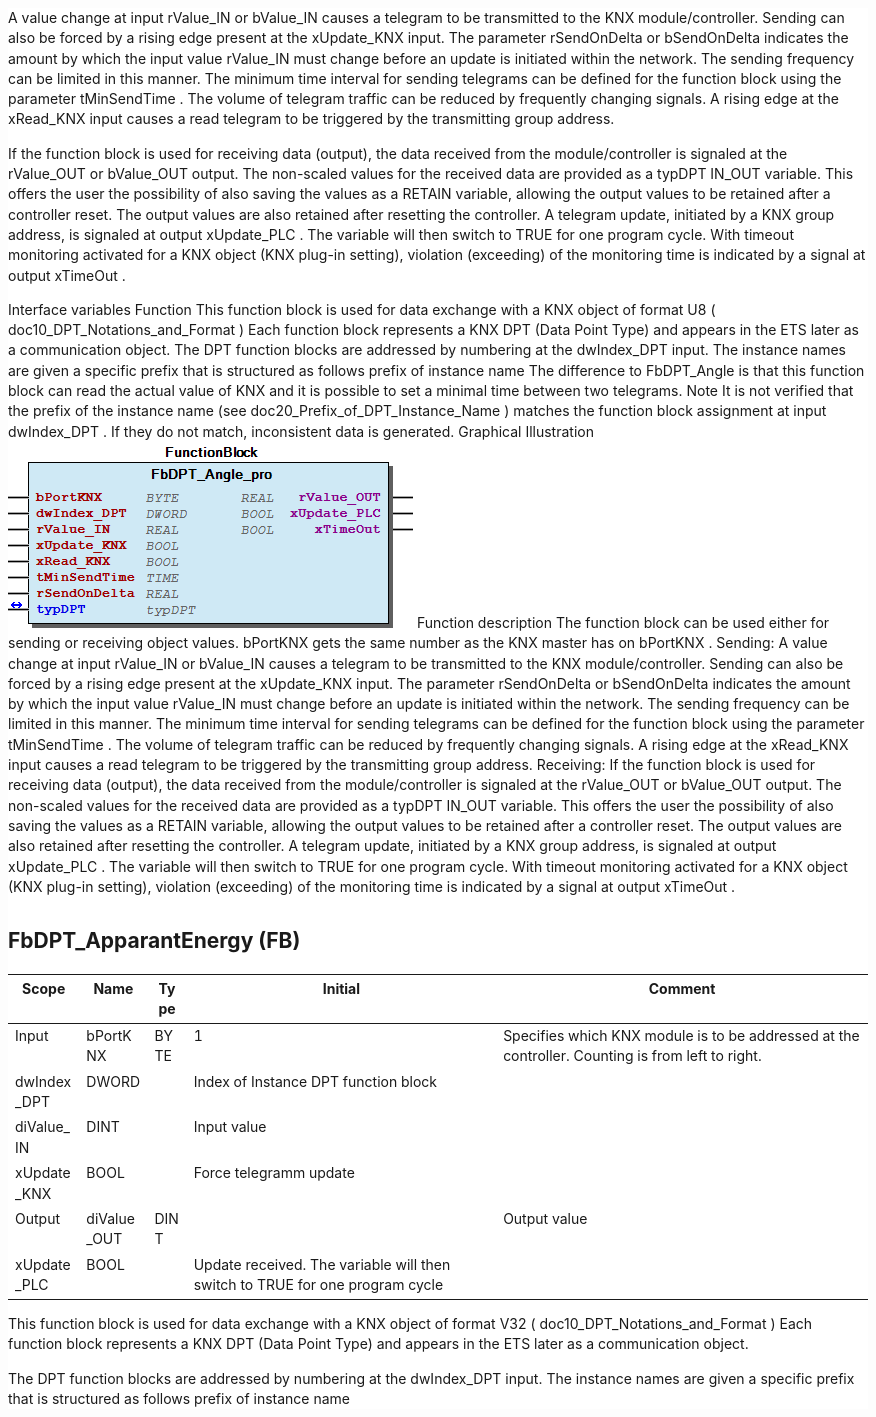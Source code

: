 A value change at input rValue_IN or bValue_IN causes a telegram to be transmitted to the KNX module/controller. Sending can also be forced by a rising edge present at the xUpdate_KNX input. The parameter rSendOnDelta or bSendOnDelta indicates the amount by which the input value rValue_IN must change before an update is initiated within the network. The sending frequency can be limited in this manner. The minimum time interval for sending telegrams can be defined for the function block using the parameter tMinSendTime . The volume of telegram traffic can be reduced by frequently changing signals. A rising edge at the xRead_KNX input causes a read telegram to be triggered by the transmitting group address.

If the function block is used for receiving data (output), the data received from the module/controller is signaled at the rValue_OUT or bValue_OUT output. The non-scaled values for the received data are provided as a typDPT IN_OUT variable. This offers the user the possibility of also saving the values as a RETAIN variable, allowing the output values to be retained after a controller reset. The output values are also retained after resetting the controller. A telegram update, initiated by a KNX group address, is signaled at output xUpdate_PLC . The variable will then switch to TRUE for one program cycle. With timeout monitoring activated for a KNX object (KNX plug-in setting), violation (exceeding) of the monitoring time is indicated by a signal at output xTimeOut .

Interface variables Function This function block is used for data exchange with a KNX object of format U8 ( doc10_DPT_Notations_and_Format ) Each function block represents a KNX DPT (Data Point Type) and appears in the ETS later as a communication object. The DPT function blocks are addressed by numbering at the dwIndex_DPT input. The instance names are given a specific prefix that is structured as follows prefix of instance name The difference to FbDPT_Angle is that this function block can read the actual value of KNX and it is possible to set a minimal time between two telegrams. Note It is not verified that the prefix of the instance name (see doc20_Prefix_of_DPT_Instance_Name ) matches the function block assignment at input dwIndex_DPT . If they do not match, inconsistent data is generated. Graphical Illustration ![Image](images/wagoappknx_60340d26.png) Function description The function block can be used either for sending or receiving object values. bPortKNX gets the same number as the KNX master has on bPortKNX . Sending: A value change at input rValue_IN or bValue_IN causes a telegram to be transmitted to the KNX module/controller. Sending can also be forced by a rising edge present at the xUpdate_KNX input. The parameter rSendOnDelta or bSendOnDelta indicates the amount by which the input value rValue_IN must change before an update is initiated within the network. The sending frequency can be limited in this manner. The minimum time interval for sending telegrams can be defined for the function block using the parameter tMinSendTime . The volume of telegram traffic can be reduced by frequently changing signals. A rising edge at the xRead_KNX input causes a read telegram to be triggered by the transmitting group address. Receiving: If the function block is used for receiving data (output), the data received from the module/controller is signaled at the rValue_OUT or bValue_OUT output. The non-scaled values for the received data are provided as a typDPT IN_OUT variable. This offers the user the possibility of also saving the values as a RETAIN variable, allowing the output values to be retained after a controller reset. The output values are also retained after resetting the controller. A telegram update, initiated by a KNX group address, is signaled at output xUpdate_PLC . The variable will then switch to TRUE for one program cycle. With timeout monitoring activated for a KNX object (KNX plug-in setting), violation (exceeding) of the monitoring time is indicated by a signal at output xTimeOut .

## FbDPT_ApparantEnergy (FB)


| Scope | Name | Type | Initial | Comment |
| --- | --- | --- | --- | --- |
| Input | bPortKNX | BYTE | 1 | Specifies which KNX module is to be addressed at the controller. Counting is from left to right. |
| dwIndex_DPT | DWORD |  | Index of Instance DPT function block |
| diValue_IN | DINT |  | Input value |
| xUpdate_KNX | BOOL |  | Force telegramm update |
| Output | diValue_OUT | DINT |  | Output value |
| xUpdate_PLC | BOOL |  | Update received. The variable will then switch to TRUE for one program cycle |

This function block is used for data exchange with a KNX object of format V32 ( doc10_DPT_Notations_and_Format ) Each function block represents a KNX DPT (Data Point Type) and appears in the ETS later as a communication object.

The DPT function blocks are addressed by numbering at the dwIndex_DPT input. The instance names are given a specific prefix that is structured as follows prefix of instance name
